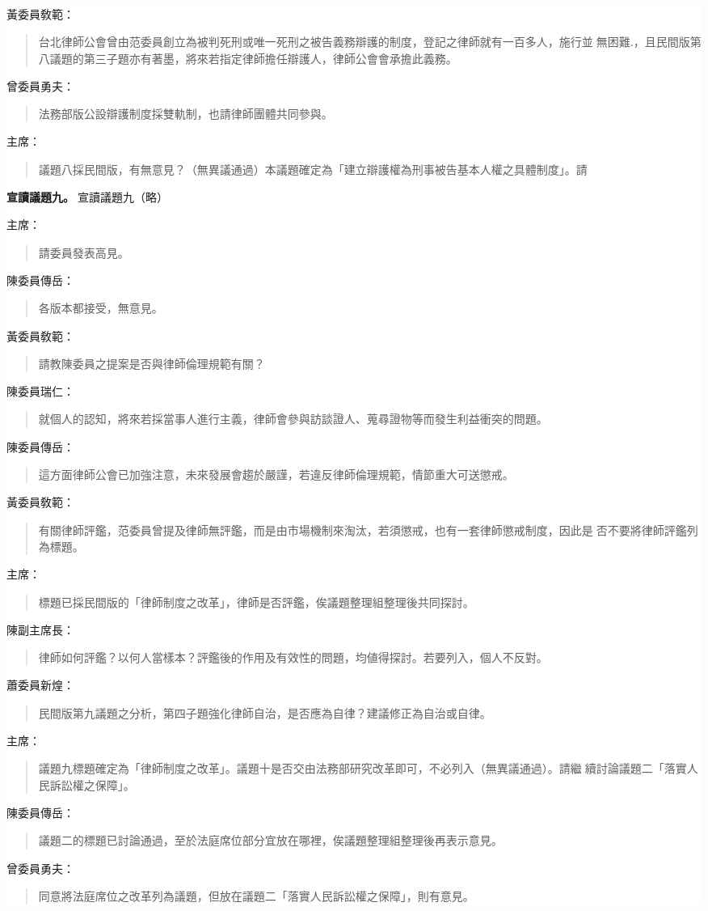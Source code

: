 黃委員敎範：

> 台北律師公會曾由范委員創立為被判死刑或唯一死刑之被告義務辯護的制度，登記之律師就有一百多人，施行並
無困難.，且民間版第八議題的第三子題亦有著墨，將來若指定律師擔任辯護人，律師公會會承擔此義務。

曾委員勇夫：

> 法務部版公設辯護制度採雙軌制，也請律師團體共同參與。

主席：

> 議題八採民間版，有無意見？（無異議通過）本議題確定為「建立辯護權為刑事被告基本人權之具體制度」。請

**宣讀議題九。**
宣讀議題九（略）

主席：

> 請委員發表高見。

陳委員傳岳：

> 各版本都接受，無意見。

黃委員敎範：

> 請教陳委員之提案是否與律師倫理規範有關？

陳委員瑞仁：

> 就個人的認知，將來若採當事人進行主義，律師會參與訪談證人、蒐尋證物等而發生利益衝突的問題。

陳委員傳岳：

> 這方面律師公會已加強注意，未來發展會趨於嚴謹，若違反律師倫理規範，情節重大可送懲戒。

黃委員敎範：

> 有關律師評鑑，范委員曾提及律師無評鑑，而是由市場機制來淘汰，若須懲戒，也有一套律師懲戒制度，因此是
否不要將律師評鑑列為標題。

主席：

> 標題已採民間版的「律師制度之改革」，律師是否評鑑，俟議題整理組整理後共同探討。

陳副主席長：

> 律師如何評鑑？以何人當樣本？評鑑後的作用及有效性的問題，均値得探討。若要列入，個人不反對。

蕭委員新煌：

> 民間版第九議題之分析，第四子題強化律師自治，是否應為自律？建議修正為自治或自律。

主席：

> 議題九標題確定為「律師制度之改革」。議題十是否交由法務部研究改革即可，不必列入（無異議通過）。請繼
續討論議題二「落實人民訴訟權之保障」。

陳委員傳岳：

> 議題二的標題已討論通過，至於法庭席位部分宜放在哪裡，俟議題整理組整理後再表示意見。

曾委員勇夫：

> 同意將法庭席位之改革列為議題，但放在議題二「落實人民訴訟權之保障」，則有意見。
